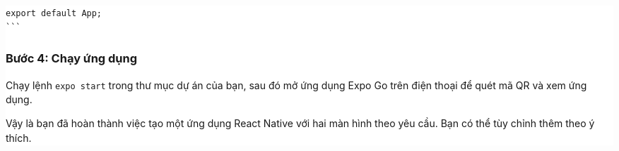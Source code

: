     export default App;
    ```

### Bước 4: Chạy ứng dụng

Chạy lệnh `expo start` trong thư mục dự án của bạn, sau đó mở ứng dụng Expo Go trên điện thoại để quét mã QR và xem ứng dụng.

Vậy là bạn đã hoàn thành việc tạo một ứng dụng React Native với hai màn hình theo yêu cầu. Bạn có thể tùy chỉnh thêm theo ý thích.
